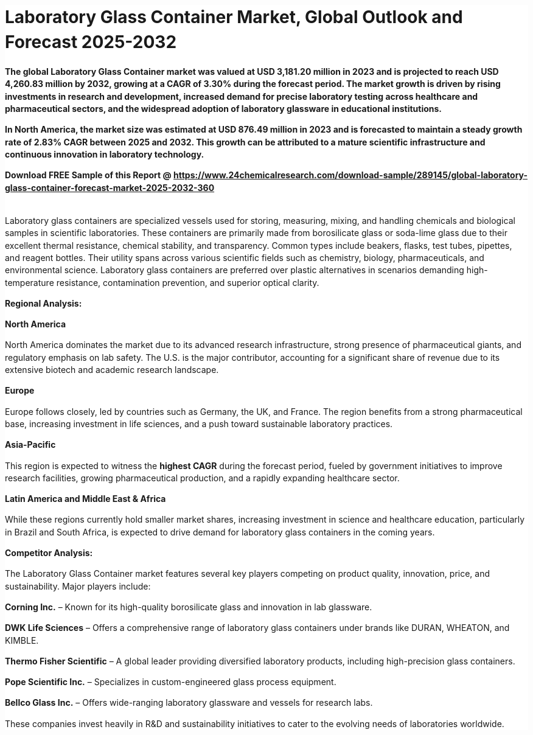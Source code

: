 <h1>Laboratory Glass Container Market, Global Outlook and Forecast 2025-2032</h1><p><strong>The global Laboratory Glass Container market was valued at <strong>USD 3,181.20 million in 2023</strong> and is projected to reach <strong>USD 4,260.83 million by 2032</strong>, growing at a <strong>CAGR of 3.30%</strong> during the forecast period. The market growth is driven by rising investments in research and development, increased demand for precise laboratory testing across healthcare and pharmaceutical sectors, and the widespread adoption of laboratory glassware in educational institutions.</strong></p><p>
</p><p><strong>In North America, the market size was estimated at USD 876.49 million in 2023 and is forecasted to maintain a steady growth rate of 2.83% CAGR between 2025 and 2032. This growth can be attributed to a mature scientific infrastructure and continuous innovation in laboratory technology.</strong></p><div><b>Download FREE Sample of this Report @ 
            <a href="https://www.24chemicalresearch.com/download-sample/289145/global-laboratory-glass-container-forecast-market-2025-2032-360">
            https://www.24chemicalresearch.com/download-sample/289145/global-laboratory-glass-container-forecast-market-2025-2032-360</a></b></div><br><p>
</p><p>Laboratory glass containers are specialized vessels used for storing, measuring, mixing, and handling chemicals and biological samples in scientific laboratories. These containers are primarily made from borosilicate glass or soda-lime glass due to their excellent thermal resistance, chemical stability, and transparency. Common types include beakers, flasks, test tubes, pipettes, and reagent bottles. Their utility spans across various scientific fields such as chemistry, biology, pharmaceuticals, and environmental science. Laboratory glass containers are preferred over plastic alternatives in scenarios demanding high-temperature resistance, contamination prevention, and superior optical clarity.</p><p>

</p><p>
<strong>Regional Analysis:</strong></p><p>
<strong>North America</strong></p><p>
</p><p>North America dominates the market due to its advanced research infrastructure, strong presence of pharmaceutical giants, and regulatory emphasis on lab safety. The U.S. is the major contributor, accounting for a significant share of revenue due to its extensive biotech and academic research landscape.</p><p>
<strong>Europe</strong></p><p>
</p><p>Europe follows closely, led by countries such as Germany, the UK, and France. The region benefits from a strong pharmaceutical base, increasing investment in life sciences, and a push toward sustainable laboratory practices.</p><p>
<strong>Asia-Pacific</strong></p><p>
</p><p>This region is expected to witness the <strong>highest CAGR</strong> during the forecast period, fueled by government initiatives to improve research facilities, growing pharmaceutical production, and a rapidly expanding healthcare sector.</p><p>
<strong>Latin America and Middle East &amp; Africa</strong></p><p>
</p><p>While these regions currently hold smaller market shares, increasing investment in science and healthcare education, particularly in Brazil and South Africa, is expected to drive demand for laboratory glass containers in the coming years.</p><p>

</p><p>
<strong>Competitor Analysis:</strong></p><p>
</p><p>The Laboratory Glass Container market features several key players competing on product quality, innovation, price, and sustainability. Major players include:</p><p>
</p><p><strong>Corning Inc.</strong> – Known for its high-quality borosilicate glass and innovation in lab glassware.</p><p><strong>DWK Life Sciences</strong> – Offers a comprehensive range of laboratory glass containers under brands like DURAN, WHEATON, and KIMBLE.</p><p><strong>Thermo Fisher Scientific</strong> – A global leader providing diversified laboratory products, including high-precision glass containers.</p><p><strong>Pope Scientific Inc.</strong> – Specializes in custom-engineered glass process equipment.</p><p><strong>Bellco Glass Inc.</strong> – Offers wide-ranging laboratory glassware and vessels for research labs.</p><p>
</p><p>These companies invest heavily in R&amp;D and sustainability initiatives to cater to the evolving needs of laboratories worldwide.</p><p>
